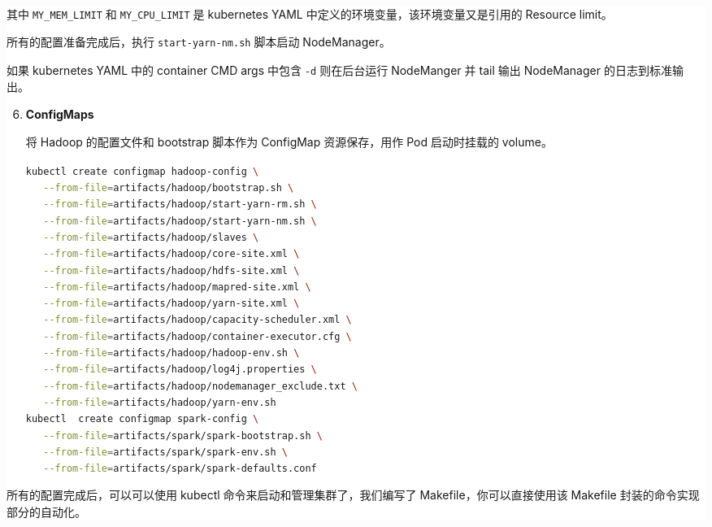   其中 `MY_MEM_LIMIT` 和 `MY_CPU_LIMIT` 是 kubernetes YAML 中定义的环境变量，该环境变量又是引用的 Resource limit。

   所有的配置准备完成后，执行 `start-yarn-nm.sh` 脚本启动 NodeManager。

   如果 kubernetes YAML 中的 container CMD args 中包含 `-d` 则在后台运行 NodeManger 并 tail 输出 NodeManager 的日志到标准输出。

6. **ConfigMaps**

   将 Hadoop 的配置文件和 bootstrap 脚本作为 ConfigMap 资源保存，用作 Pod 启动时挂载的 volume。

   ```bash
   kubectl create configmap hadoop-config \
      --from-file=artifacts/hadoop/bootstrap.sh \
      --from-file=artifacts/hadoop/start-yarn-rm.sh \
      --from-file=artifacts/hadoop/start-yarn-nm.sh \
      --from-file=artifacts/hadoop/slaves \
      --from-file=artifacts/hadoop/core-site.xml \
      --from-file=artifacts/hadoop/hdfs-site.xml \
      --from-file=artifacts/hadoop/mapred-site.xml \
      --from-file=artifacts/hadoop/yarn-site.xml \
      --from-file=artifacts/hadoop/capacity-scheduler.xml \
      --from-file=artifacts/hadoop/container-executor.cfg \
      --from-file=artifacts/hadoop/hadoop-env.sh \
      --from-file=artifacts/hadoop/log4j.properties \
      --from-file=artifacts/hadoop/nodemanager_exclude.txt \
      --from-file=artifacts/hadoop/yarn-env.sh
   kubectl  create configmap spark-config \
      --from-file=artifacts/spark/spark-bootstrap.sh \
      --from-file=artifacts/spark/spark-env.sh \
      --from-file=artifacts/spark/spark-defaults.conf
   ```

所有的配置完成后，可以可以使用 kubectl 命令来启动和管理集群了，我们编写了 Makefile，你可以直接使用该 Makefile 封装的命令实现部分的自动化。
